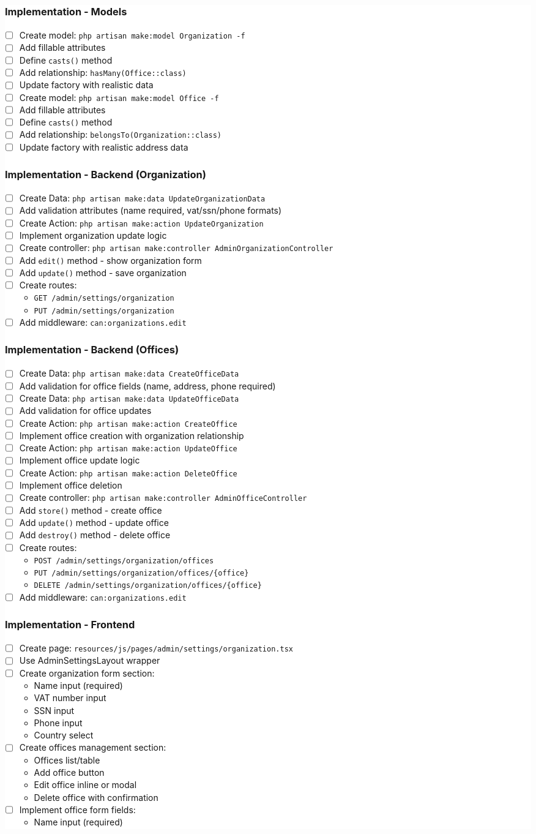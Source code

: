 ### Implementation - Models
- [ ] Create model: `php artisan make:model Organization -f`
- [ ] Add fillable attributes
- [ ] Define `casts()` method
- [ ] Add relationship: `hasMany(Office::class)`
- [ ] Update factory with realistic data
- [ ] Create model: `php artisan make:model Office -f`
- [ ] Add fillable attributes
- [ ] Define `casts()` method
- [ ] Add relationship: `belongsTo(Organization::class)`
- [ ] Update factory with realistic address data

### Implementation - Backend (Organization)
- [ ] Create Data: `php artisan make:data UpdateOrganizationData`
- [ ] Add validation attributes (name required, vat/ssn/phone formats)
- [ ] Create Action: `php artisan make:action UpdateOrganization`
- [ ] Implement organization update logic
- [ ] Create controller: `php artisan make:controller AdminOrganizationController`
- [ ] Add `edit()` method - show organization form
- [ ] Add `update()` method - save organization
- [ ] Create routes:
  - `GET /admin/settings/organization`
  - `PUT /admin/settings/organization`
- [ ] Add middleware: `can:organizations.edit`

### Implementation - Backend (Offices)
- [ ] Create Data: `php artisan make:data CreateOfficeData`
- [ ] Add validation for office fields (name, address, phone required)
- [ ] Create Data: `php artisan make:data UpdateOfficeData`
- [ ] Add validation for office updates
- [ ] Create Action: `php artisan make:action CreateOffice`
- [ ] Implement office creation with organization relationship
- [ ] Create Action: `php artisan make:action UpdateOffice`
- [ ] Implement office update logic
- [ ] Create Action: `php artisan make:action DeleteOffice`
- [ ] Implement office deletion
- [ ] Create controller: `php artisan make:controller AdminOfficeController`
- [ ] Add `store()` method - create office
- [ ] Add `update()` method - update office
- [ ] Add `destroy()` method - delete office
- [ ] Create routes:
  - `POST /admin/settings/organization/offices`
  - `PUT /admin/settings/organization/offices/{office}`
  - `DELETE /admin/settings/organization/offices/{office}`
- [ ] Add middleware: `can:organizations.edit`

### Implementation - Frontend
- [ ] Create page: `resources/js/pages/admin/settings/organization.tsx`
- [ ] Use AdminSettingsLayout wrapper
- [ ] Create organization form section:
  - Name input (required)
  - VAT number input
  - SSN input
  - Phone input
  - Country select
- [ ] Create offices management section:
  - Offices list/table
  - Add office button
  - Edit office inline or modal
  - Delete office with confirmation
- [ ] Implement office form fields:
  - Name input (required)